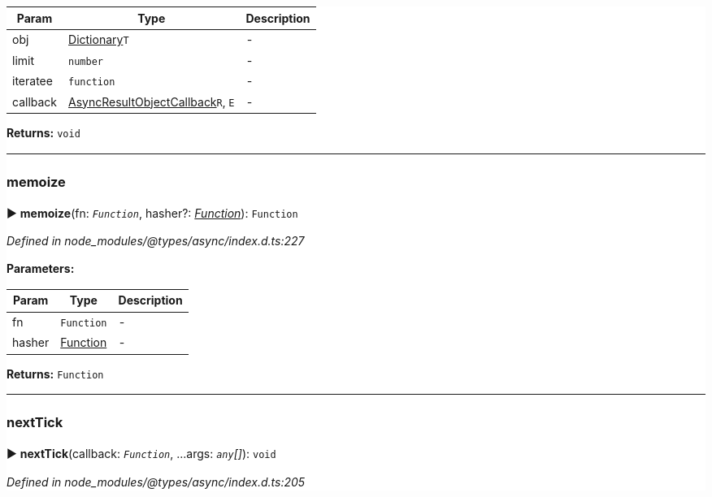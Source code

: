 | Param | Type | Description |
| ------ | ------ | ------ |
| obj | [Dictionary](../interfaces/_node_modules__types_async_index_d_.dictionary.md)`T`   |  - |
| limit | `number`   |  - |
| iteratee | `function`   |  - |
| callback | [AsyncResultObjectCallback](../interfaces/_node_modules__types_async_index_d_.asyncresultobjectcallback.md)`R`, `E`   |  - |





**Returns:** `void`





___

<a id="memoize"></a>

###  memoize

► **memoize**(fn: *`Function`*, hasher?: *[Function](../interfaces/_node_modules__types_node_index_d_.nodejs.global.md#function)*): `Function`



*Defined in node_modules/@types/async/index.d.ts:227*



**Parameters:**

| Param | Type | Description |
| ------ | ------ | ------ |
| fn | `Function`   |  - |
| hasher | [Function](../interfaces/_node_modules__types_node_index_d_.nodejs.global.md#function)   |  - |





**Returns:** `Function`





___

<a id="nexttick"></a>

###  nextTick

► **nextTick**(callback: *`Function`*, ...args: *`any`[]*): `void`



*Defined in node_modules/@types/async/index.d.ts:205*

